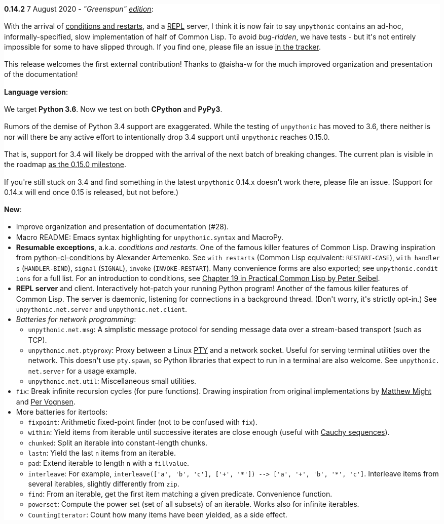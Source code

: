
**0.14.2** 7 August 2020 - *"Greenspun" [edition](https://en.wikipedia.org/wiki/Greenspun%27s_tenth_rule)*:

With the arrival of [conditions and restarts](http://www.gigamonkeys.com/book/beyond-exception-handling-conditions-and-restarts.html), and a [REPL](https://en.wikipedia.org/wiki/Read%E2%80%93eval%E2%80%93print_loop) server, I think it is now fair to say `unpythonic` contains an ad-hoc, informally-specified, slow implementation of half of Common Lisp. To avoid *bug-ridden*, we have tests - but it's not entirely impossible for some to have slipped through. If you find one, please file an issue [in the tracker](https://github.com/Technologicat/unpythonic/issues).

This release welcomes the first external contribution! Thanks to @aisha-w for the much improved organization and presentation of the documentation!

**Language version**:

We target **Python 3.6**. Now we test on both **CPython** and **PyPy3**.

Rumors of the demise of Python 3.4 support are exaggerated. While the testing of `unpythonic` has moved to 3.6, there neither is nor will there be any active effort to intentionally drop 3.4 support until `unpythonic` reaches 0.15.0.

That is, support for 3.4 will likely be dropped with the arrival of the next batch of breaking changes. The current plan is visible in the roadmap [as the 0.15.0 milestone](https://github.com/Technologicat/unpythonic/milestone/1).

If you're still stuck on 3.4 and find something in the latest `unpythonic` 0.14.x doesn't work there, please file an issue. (Support for 0.14.x will end once 0.15 is released, but not before.)

**New**:

- Improve organization and presentation of documentation (#28).
- Macro README: Emacs syntax highlighting for `unpythonic.syntax` and MacroPy.
- **Resumable exceptions**, a.k.a. *conditions and restarts*. One of the famous killer features of Common Lisp. Drawing inspiration from [python-cl-conditions](https://github.com/svetlyak40wt/python-cl-conditions/) by Alexander Artemenko. See `with restarts` (Common Lisp equivalent: `RESTART-CASE`), `with handlers` (`HANDLER-BIND`), `signal` (`SIGNAL`), `invoke` (`INVOKE-RESTART`). Many convenience forms are also exported; see `unpythonic.conditions` for a full list. For an introduction to conditions, see [Chapter 19 in Practical Common Lisp by Peter Seibel](http://www.gigamonkeys.com/book/beyond-exception-handling-conditions-and-restarts.html).
- **REPL server** and client. Interactively hot-patch your running Python program! Another of the famous killer features of Common Lisp. The server is daemonic, listening for connections in a background thread. (Don't worry, it's strictly opt-in.) See `unpythonic.net.server` and `unpythonic.net.client`.
- *Batteries for network programming*:
  - `unpythonic.net.msg`: A simplistic message protocol for sending message data over a stream-based transport (such as TCP).
  - `unpythonic.net.ptyproxy`: Proxy between a Linux [PTY](https://en.wikipedia.org/wiki/Pseudoterminal) and a network socket. Useful for serving terminal utilities over the network. This doesn't use `pty.spawn`, so Python libraries that expect to run in a terminal are also welcome. See `unpythonic.net.server` for a usage example.
  - `unpythonic.net.util`: Miscellaneous small utilities.
- `fix`: Break infinite recursion cycles (for pure functions). Drawing inspiration from original implementations by [Matthew Might](http://matt.might.net/articles/parsing-with-derivatives/) and [Per Vognsen](https://gist.github.com/pervognsen/8dafe21038f3b513693e).
- More batteries for itertools:
  - `fixpoint`: Arithmetic fixed-point finder (not to be confused with `fix`).
  - `within`: Yield items from iterable until successive iterates are close enough (useful with [Cauchy sequences](https://en.wikipedia.org/wiki/Cauchy_sequence)).
  - `chunked`: Split an iterable into constant-length chunks.
  - `lastn`: Yield the last `n` items from an iterable.
  - `pad`: Extend iterable to length `n` with a `fillvalue`.
  - `interleave`: For example, `interleave(['a', 'b', 'c'], ['+', '*']) --> ['a', '+', 'b', '*', 'c']`. Interleave items from several iterables, slightly differently from `zip`.
  - `find`: From an iterable, get the first item matching a given predicate. Convenience function.
  - `powerset`: Compute the power set (set of all subsets) of an iterable. Works also for infinite iterables.
  - `CountingIterator`: Count how many items have been yielded, as a side effect.